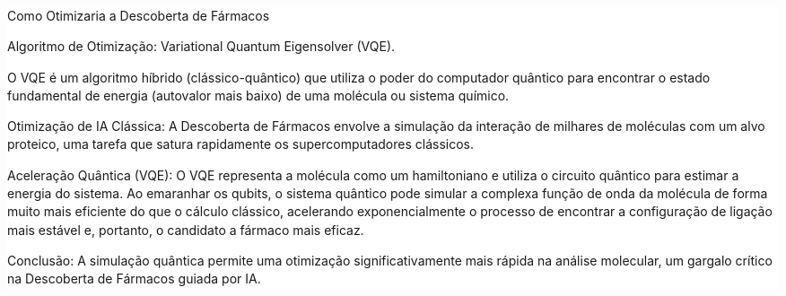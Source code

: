 
Como Otimizaria a Descoberta de Fármacos

Algoritmo de Otimização: Variational Quantum Eigensolver (VQE).

O VQE é um algoritmo híbrido (clássico-quântico) que utiliza o poder do computador quântico para encontrar o estado fundamental de energia (autovalor mais baixo) de uma molécula ou sistema químico.

Otimização de IA Clássica: A Descoberta de Fármacos envolve a simulação da interação de milhares de moléculas com um alvo proteico, uma tarefa que satura rapidamente os supercomputadores clássicos.

Aceleração Quântica (VQE): O VQE representa a molécula como um hamiltoniano e utiliza o circuito quântico para estimar a energia do sistema. Ao emaranhar os qubits, o sistema quântico pode simular a complexa função de onda da molécula de forma muito mais eficiente do que o cálculo clássico, acelerando exponencialmente o processo de encontrar a configuração de ligação mais estável e, portanto, o candidato a fármaco mais eficaz.

Conclusão: A simulação quântica permite uma otimização significativamente mais rápida na análise molecular, um gargalo crítico na Descoberta de Fármacos guiada por IA.